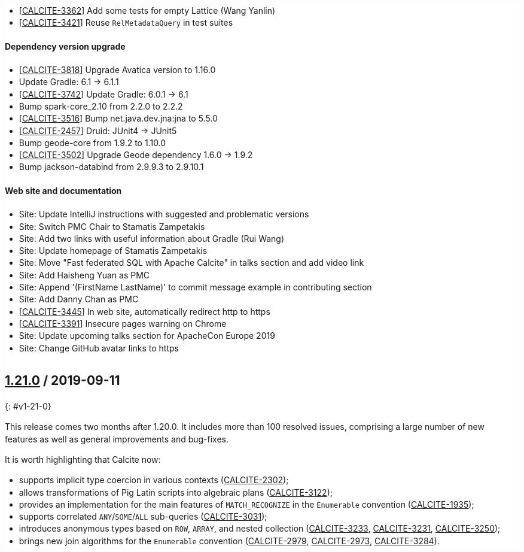 * [<a href="https://issues.apache.org/jira/browse/CALCITE-3362">CALCITE-3362</a>] Add some tests for empty Lattice (Wang Yanlin)
* [<a href="https://issues.apache.org/jira/browse/CALCITE-3421">CALCITE-3421</a>] Reuse `RelMetadataQuery` in test suites

#### Dependency version upgrade

* [<a href="https://issues.apache.org/jira/browse/CALCITE-3818">CALCITE-3818</a>] Upgrade Avatica version to 1.16.0
* Update Gradle: 6.1 &rarr; 6.1.1
* [<a href="https://issues.apache.org/jira/browse/CALCITE-3742">CALCITE-3742</a>] Update Gradle: 6.0.1 &rarr; 6.1
* Bump spark-core_2.10 from 2.2.0 to 2.2.2
* [<a href="https://issues.apache.org/jira/browse/CALCITE-3516">CALCITE-3516</a>] Bump net.java.dev.jna:jna to 5.5.0
* [<a href="https://issues.apache.org/jira/browse/CALCITE-2457">CALCITE-2457</a>] Druid: JUnit4 &rarr; JUnit5
* Bump geode-core from 1.9.2 to 1.10.0
* [<a href="https://issues.apache.org/jira/browse/CALCITE-3502">CALCITE-3502</a>] Upgrade Geode dependency 1.6.0 &rarr; 1.9.2
* Bump jackson-databind from 2.9.9.3 to 2.9.10.1

#### Web site and documentation

* Site: Update IntelliJ instructions with suggested and problematic versions
* Site: Switch PMC Chair to Stamatis Zampetakis
* Site: Add two links with useful information about Gradle (Rui Wang)
* Site: Update homepage of Stamatis Zampetakis
* Site: Move "Fast federated SQL with Apache Calcite" in talks section and add video link
* Site: Add Haisheng Yuan as PMC
* Site: Append '(FirstName LastName)' to commit message example in contributing section
* Site: Add Danny Chan as PMC
* [<a href="https://issues.apache.org/jira/browse/CALCITE-3445">CALCITE-3445</a>] In web site, automatically redirect http to https
* [<a href="https://issues.apache.org/jira/browse/CALCITE-3391">CALCITE-3391</a>] Insecure pages warning on Chrome
* Site: Update upcoming talks section for ApacheCon Europe 2019
* Site: Change GitHub avatar links to https

## <a href="https://github.com/apache/calcite/releases/tag/calcite-1.21.0">1.21.0</a> / 2019-09-11
{: #v1-21-0}

This release comes two months after 1.20.0. It includes more than 100 resolved
issues, comprising a large number of new features as well as general improvements
and bug-fixes.

It is worth highlighting that Calcite now:
* supports implicit type coercion in various contexts
  (<a href="https://issues.apache.org/jira/browse/CALCITE-2302">CALCITE-2302</a>);
* allows transformations of Pig Latin scripts into algebraic plans
  (<a href="https://issues.apache.org/jira/browse/CALCITE-3122">CALCITE-3122</a>);
* provides an implementation for the main features of `MATCH_RECOGNIZE` in the
  `Enumerable` convention
  (<a href="https://issues.apache.org/jira/browse/CALCITE-1935">CALCITE-1935</a>);
* supports correlated `ANY`/`SOME`/`ALL` sub-queries
  (<a href="https://issues.apache.org/jira/browse/CALCITE-3031">CALCITE-3031</a>);
* introduces anonymous types based on `ROW`, `ARRAY`, and nested collection
  (<a href="https://issues.apache.org/jira/browse/CALCITE-3233">CALCITE-3233</a>,
  <a href="https://issues.apache.org/jira/browse/CALCITE-3231">CALCITE-3231</a>,
  <a href="https://issues.apache.org/jira/browse/CALCITE-3250">CALCITE-3250</a>);
* brings new join algorithms for the `Enumerable` convention
  (<a href="https://issues.apache.org/jira/browse/CALCITE-2979">CALCITE-2979</a>,
  <a href="https://issues.apache.org/jira/browse/CALCITE-2973">CALCITE-2973</a>,
  <a href="https://issues.apache.org/jira/browse/CALCITE-3284">CALCITE-3284</a>).